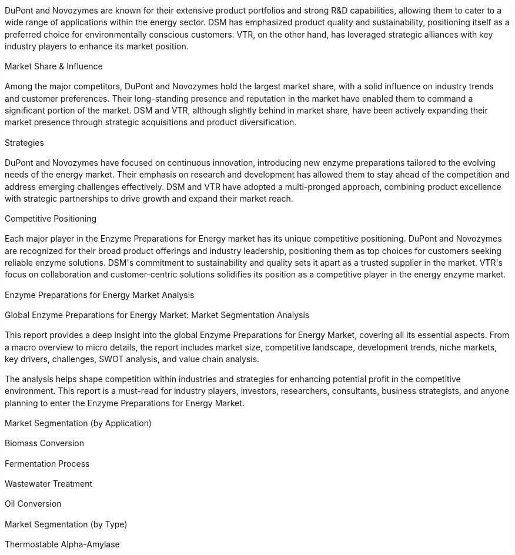 DuPont and Novozymes are known for their extensive product portfolios and strong R&D capabilities, allowing them to cater to a wide range of applications within the energy sector. DSM has emphasized product quality and sustainability, positioning itself as a preferred choice for environmentally conscious customers. VTR, on the other hand, has leveraged strategic alliances with key industry players to enhance its market position.

Market Share & Influence

Among the major competitors, DuPont and Novozymes hold the largest market share, with a solid influence on industry trends and customer preferences. Their long-standing presence and reputation in the market have enabled them to command a significant portion of the market. DSM and VTR, although slightly behind in market share, have been actively expanding their market presence through strategic acquisitions and product diversification.

Strategies

DuPont and Novozymes have focused on continuous innovation, introducing new enzyme preparations tailored to the evolving needs of the energy market. Their emphasis on research and development has allowed them to stay ahead of the competition and address emerging challenges effectively. DSM and VTR have adopted a multi-pronged approach, combining product excellence with strategic partnerships to drive growth and expand their market reach.

Competitive Positioning

Each major player in the Enzyme Preparations for Energy market has its unique competitive positioning. DuPont and Novozymes are recognized for their broad product offerings and industry leadership, positioning them as top choices for customers seeking reliable enzyme solutions. DSM's commitment to sustainability and quality sets it apart as a trusted supplier in the market. VTR's focus on collaboration and customer-centric solutions solidifies its position as a competitive player in the energy enzyme market.

Enzyme Preparations for Energy Market Analysis

Global Enzyme Preparations for Energy Market: Market Segmentation Analysis

This report provides a deep insight into the global Enzyme Preparations for Energy Market, covering all its essential aspects. From a macro overview to micro details, the report includes market size, competitive landscape, development trends, niche markets, key drivers, challenges, SWOT analysis, and value chain analysis.

The analysis helps shape competition within industries and strategies for enhancing potential profit in the competitive environment. This report is a must-read for industry players, investors, researchers, consultants, business strategists, and anyone planning to enter the Enzyme Preparations for Energy Market.

Market Segmentation (by Application)

Biomass Conversion

Fermentation Process

Wastewater Treatment

Oil Conversion

Market Segmentation (by Type)

Thermostable Alpha-Amylase
